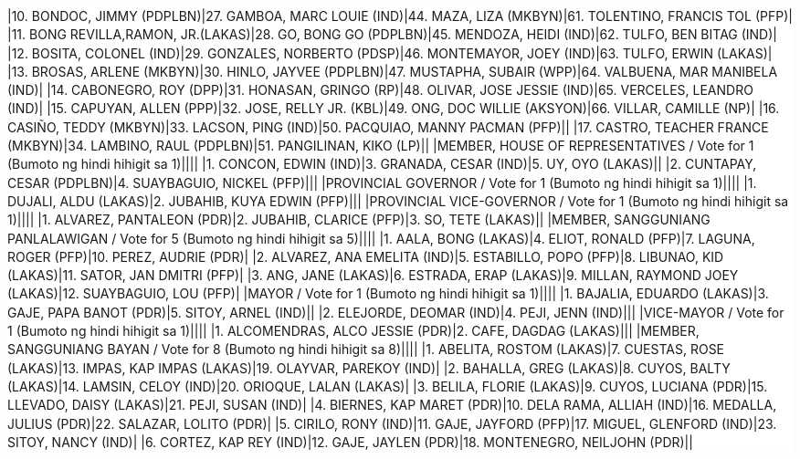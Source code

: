 |10. BONDOC, JIMMY (PDPLBN)|27. GAMBOA, MARC LOUIE (IND)|44. MAZA, LIZA (MKBYN)|61. TOLENTINO, FRANCIS TOL (PFP)|
|11. BONG REVILLA,RAMON, JR.(LAKAS)|28. GO, BONG GO (PDPLBN)|45. MENDOZA, HEIDI (IND)|62. TULFO, BEN BITAG (IND)|
|12. BOSITA, COLONEL (IND)|29. GONZALES, NORBERTO (PDSP)|46. MONTEMAYOR, JOEY (IND)|63. TULFO, ERWIN (LAKAS)|
|13. BROSAS, ARLENE (MKBYN)|30. HINLO, JAYVEE (PDPLBN)|47. MUSTAPHA, SUBAIR (WPP)|64. VALBUENA, MAR MANIBELA (IND)|
|14. CABONEGRO, ROY (DPP)|31. HONASAN, GRINGO (RP)|48. OLIVAR, JOSE JESSIE (IND)|65. VERCELES, LEANDRO (IND)|
|15. CAPUYAN, ALLEN (PPP)|32. JOSE, RELLY JR. (KBL)|49. ONG, DOC WILLIE (AKSYON)|66. VILLAR, CAMILLE (NP)|
|16. CASIÑO, TEDDY (MKBYN)|33. LACSON, PING (IND)|50. PACQUIAO, MANNY PACMAN (PFP)||
|17. CASTRO, TEACHER FRANCE (MKBYN)|34. LAMBINO, RAUL (PDPLBN)|51. PANGILINAN, KIKO (LP)||
|MEMBER, HOUSE OF REPRESENTATIVES / Vote for 1 (Bumoto ng hindi hihigit sa 1)||||
|1. CONCON, EDWIN (IND)|3. GRANADA, CESAR (IND)|5. UY, OYO (LAKAS)||
|2. CUNTAPAY, CESAR (PDPLBN)|4. SUAYBAGUIO, NICKEL (PFP)|||
|PROVINCIAL GOVERNOR / Vote for 1 (Bumoto ng hindi hihigit sa 1)||||
|1. DUJALI, ALDU (LAKAS)|2. JUBAHIB, KUYA EDWIN (PFP)|||
|PROVINCIAL VICE-GOVERNOR / Vote for 1 (Bumoto ng hindi hihigit sa 1)||||
|1. ALVAREZ, PANTALEON (PDR)|2. JUBAHIB, CLARICE (PFP)|3. SO, TETE (LAKAS)||
|MEMBER, SANGGUNIANG PANLALAWIGAN / Vote for 5 (Bumoto ng hindi hihigit sa 5)||||
|1. AALA, BONG (LAKAS)|4. ELIOT, RONALD (PFP)|7. LAGUNA, ROGER (PFP)|10. PEREZ, AUDRIE (PDR)|
|2. ALVAREZ, ANA EMELITA (IND)|5. ESTABILLO, POPO (PFP)|8. LIBUNAO, KID (LAKAS)|11. SATOR, JAN DMITRI (PFP)|
|3. ANG, JANE (LAKAS)|6. ESTRADA, ERAP (LAKAS)|9. MILLAN, RAYMOND JOEY (LAKAS)|12. SUAYBAGUIO, LOU (PFP)|
|MAYOR / Vote for 1 (Bumoto ng hindi hihigit sa 1)||||
|1. BAJALIA, EDUARDO (LAKAS)|3. GAJE, PAPA BANOT (PDR)|5. SITOY, ARNEL (IND)||
|2. ELEJORDE, DEOMAR (IND)|4. PEJI, JENN (IND)|||
|VICE-MAYOR / Vote for 1 (Bumoto ng hindi hihigit sa 1)||||
|1. ALCOMENDRAS, ALCO JESSIE (PDR)|2. CAFE, DAGDAG (LAKAS)|||
|MEMBER, SANGGUNIANG BAYAN / Vote for 8 (Bumoto ng hindi hihigit sa 8)||||
|1. ABELITA, ROSTOM (LAKAS)|7. CUESTAS, ROSE (LAKAS)|13. IMPAS, KAP IMPAS (LAKAS)|19. OLAYVAR, PAREKOY (IND)|
|2. BAHALLA, GREG (LAKAS)|8. CUYOS, BALTY (LAKAS)|14. LAMSIN, CELOY (IND)|20. ORIOQUE, LALAN (LAKAS)|
|3. BELILA, FLORIE (LAKAS)|9. CUYOS, LUCIANA (PDR)|15. LLEVADO, DAISY (LAKAS)|21. PEJI, SUSAN (IND)|
|4. BIERNES, KAP MARET (PDR)|10. DELA RAMA, ALLIAH (IND)|16. MEDALLA, JULIUS (PDR)|22. SALAZAR, LOLITO (PDR)|
|5. CIRILO, RONY (IND)|11. GAJE, JAYFORD (PFP)|17. MIGUEL, GLENFORD (IND)|23. SITOY, NANCY (IND)|
|6. CORTEZ, KAP REY (IND)|12. GAJE, JAYLEN (PDR)|18. MONTENEGRO, NEILJOHN (PDR)||
